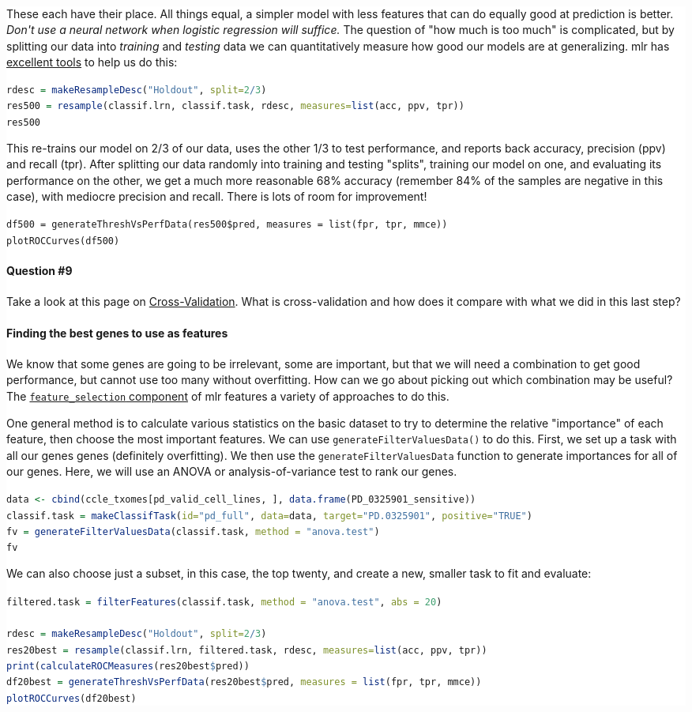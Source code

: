 These each have their place. All things equal, a simpler model with less features that can do equally good at prediction is better. *Don't use a neural network when logistic regression will suffice.* The question of "how much is too much" is complicated, but by splitting our data into *training* and *testing* data we can quantitatively measure how good our models are at generalizing. mlr has [excellent tools](https://mlr.mlr-org.com/articles/tutorial/resample.html) to help us do this:

```r
rdesc = makeResampleDesc("Holdout", split=2/3)
res500 = resample(classif.lrn, classif.task, rdesc, measures=list(acc, ppv, tpr))
res500
```

This re-trains our model on 2/3 of our data, uses the other 1/3 to test performance, and reports back accuracy, precision (ppv) and recall (tpr). After splitting our data randomly into training and testing "splits", training our model on one, and evaluating its performance on the other, we get a much more reasonable 68% accuracy (remember 84% of the samples are negative in this case), with mediocre precision and recall. There is lots of room for improvement!

```
df500 = generateThreshVsPerfData(res500$pred, measures = list(fpr, tpr, mmce))
plotROCCurves(df500)
```

#### Question #9

Take a look at this page on [Cross-Validation](https://machinelearningmastery.com/k-fold-cross-validation/). What is cross-validation and how does it compare with what we did in this last step?

#### Finding the best genes to use as features

We know that some genes are going to be irrelevant, some are important, but that we will need a combination to get good performance, but cannot use too many without overfitting. How can we go about picking out which combination may be useful? The [`feature_selection` component](https://mlr.mlr-org.com/articles/tutorial/feature_selection.html) of mlr features a variety of approaches to do this.

One general method is to calculate various statistics on the basic dataset to try to determine the relative "importance" of each feature, then choose the most important features. We can use `generateFilterValuesData()` to do this. First, we set up a task with all our genes genes (definitely overfitting). We then use the `generateFilterValuesData` function to generate importances for all of our genes. Here, we will use an ANOVA or analysis-of-variance test to rank our genes.

```r
data <- cbind(ccle_txomes[pd_valid_cell_lines, ], data.frame(PD_0325901_sensitive))
classif.task = makeClassifTask(id="pd_full", data=data, target="PD.0325901", positive="TRUE")
fv = generateFilterValuesData(classif.task, method = "anova.test")
fv
```

We can also choose just a subset, in this case, the top twenty, and create a new, smaller task to fit and evaluate:

```r
filtered.task = filterFeatures(classif.task, method = "anova.test", abs = 20)

rdesc = makeResampleDesc("Holdout", split=2/3)
res20best = resample(classif.lrn, filtered.task, rdesc, measures=list(acc, ppv, tpr))
print(calculateROCMeasures(res20best$pred))
df20best = generateThreshVsPerfData(res20best$pred, measures = list(fpr, tpr, mmce))
plotROCCurves(df20best)
```
